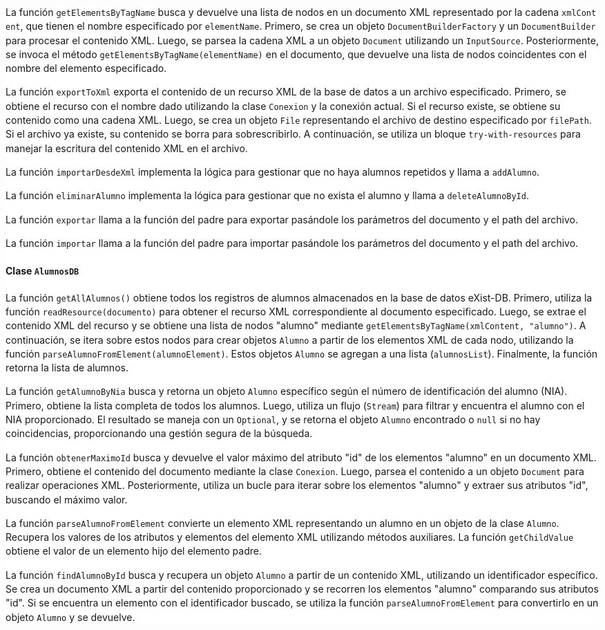 La función `getElementsByTagName` busca y devuelve una lista de nodos en un documento XML representado por la cadena `xmlContent`, que tienen el nombre especificado por `elementName`. Primero, se crea un objeto `DocumentBuilderFactory` y un `DocumentBuilder` para procesar el contenido XML. Luego, se parsea la cadena XML a un objeto `Document` utilizando un `InputSource`. Posteriormente, se invoca el método `getElementsByTagName(elementName)` en el documento, que devuelve una lista de nodos coincidentes con el nombre del elemento especificado.

La función `exportToXml` exporta el contenido de un recurso XML de la base de datos a un archivo especificado. Primero, se obtiene el recurso con el nombre dado utilizando la clase `Conexion` y la conexión actual. Si el recurso existe, se obtiene su contenido como una cadena XML. Luego, se crea un objeto `File` representando el archivo de destino especificado por `filePath`. Si el archivo ya existe, su contenido se borra para sobrescribirlo. A continuación, se utiliza un bloque `try-with-resources` para manejar la escritura del contenido XML en el archivo.

La función `importarDesdeXml` implementa la lógica para gestionar que no haya alumnos repetidos y llama a `addAlumno`.

La función `eliminarAlumno` implementa la lógica para gestionar que no exista el alumno y llama a `deleteAlumnoById`.

La función `exportar` llama a la función del padre para exportar pasándole los parámetros del documento y el path del archivo.

La función `importar` llama a la función del padre para importar pasándole los parámetros del documento y el path del archivo.

#### Clase `AlumnosDB`

La función `getAllAlumnos()` obtiene todos los registros de alumnos almacenados en la base de datos eXist-DB. Primero, utiliza la función `readResource(documento)` para obtener el recurso XML correspondiente al documento especificado. Luego, se extrae el contenido XML del recurso y se obtiene una lista de nodos "alumno" mediante `getElementsByTagName(xmlContent, "alumno")`. A continuación, se itera sobre estos nodos para crear objetos `Alumno` a partir de los elementos XML de cada nodo, utilizando la función `parseAlumnoFromElement(alumnoElement)`. Estos objetos `Alumno` se agregan a una lista (`alumnosList`). Finalmente, la función retorna la lista de alumnos.

La función `getAlumnoByNia` busca y retorna un objeto `Alumno` específico según el número de identificación del alumno (NIA). Primero, obtiene la lista completa de todos los alumnos. Luego, utiliza un flujo (`Stream`) para filtrar y encuentra el alumno con el NIA proporcionado. El resultado se maneja con un `Optional`, y se retorna el objeto `Alumno` encontrado o `null` si no hay coincidencias, proporcionando una gestión segura de la búsqueda.

La función `obtenerMaximoId` busca y devuelve el valor máximo del atributo "id" de los elementos "alumno" en un documento XML. Primero, obtiene el contenido del documento mediante la clase `Conexion`. Luego, parsea el contenido a un objeto `Document` para realizar operaciones XML. Posteriormente, utiliza un bucle para iterar sobre los elementos "alumno" y extraer sus atributos "id", buscando el máximo valor.

La función `parseAlumnoFromElement` convierte un elemento XML representando un alumno en un objeto de la clase `Alumno`. Recupera los valores de los atributos y elementos del elemento XML utilizando métodos auxiliares. La función `getChildValue` obtiene el valor de un elemento hijo del elemento padre.

La función `findAlumnoById` busca y recupera un objeto `Alumno` a partir de un contenido XML, utilizando un identificador específico. Se crea un documento XML a partir del contenido proporcionado y se recorren los elementos "alumno" comparando sus atributos "id". Si se encuentra un elemento con el identificador buscado, se utiliza la función `parseAlumnoFromElement` para convertirlo en un objeto `Alumno` y se devuelve.
